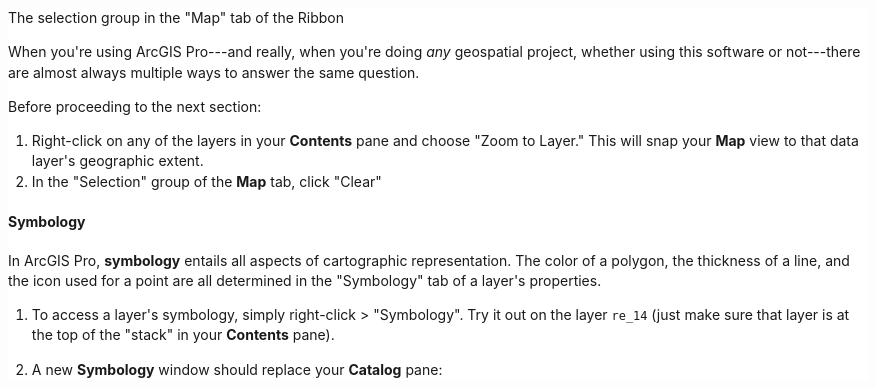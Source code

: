 The selection group in the "Map" tab of the Ribbon
</figcaption>
</figure>

When you're using ArcGIS Pro---and really, when you're doing *any* geospatial project, whether using this software or not---there are almost always multiple ways to answer the same question.

Before proceeding to the next section:

1. Right-click on any of the layers in your **Contents** pane and choose "Zoom to Layer." This will snap your **Map** view to that data layer's geographic extent.
2. In the "Selection" group of the **Map** tab, click "Clear"

#### Symbology

In ArcGIS Pro, **symbology** entails all aspects of cartographic representation. The color of a polygon, the thickness of a line, and the icon used for a point are all determined in the "Symbology" tab of a layer's properties.

1. To access a layer's symbology, simply right-click > "Symbology". Try it out on the layer `re_14` (just make sure that layer is at the top of the "stack" in your **Contents** pane).

2. A new **Symbology** window should replace your **Catalog** pane:

    <figure>